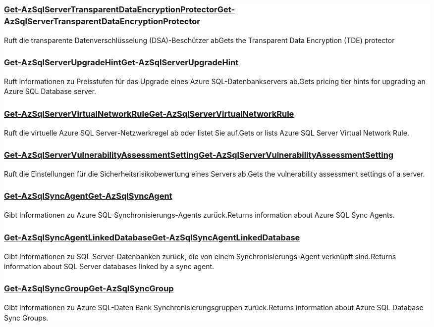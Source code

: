 ### [<span data-ttu-id="5fed1-331">Get-AzSqlServerTransparentDataEncryptionProtector</span><span class="sxs-lookup"><span data-stu-id="5fed1-331">Get-AzSqlServerTransparentDataEncryptionProtector</span></span>](Get-AzSqlServerTransparentDataEncryptionProtector.md)
<span data-ttu-id="5fed1-332">Ruft die transparente Datenverschlüsselung (DSA)-Beschützer ab</span><span class="sxs-lookup"><span data-stu-id="5fed1-332">Gets the Transparent Data Encryption (TDE) protector</span></span>

### [<span data-ttu-id="5fed1-333">Get-AzSqlServerUpgradeHint</span><span class="sxs-lookup"><span data-stu-id="5fed1-333">Get-AzSqlServerUpgradeHint</span></span>](Get-AzSqlServerUpgradeHint.md)
<span data-ttu-id="5fed1-334">Ruft Informationen zu Preisstufen für das Upgrade eines Azure SQL-Datenbankservers ab.</span><span class="sxs-lookup"><span data-stu-id="5fed1-334">Gets pricing tier hints for upgrading an Azure SQL Database server.</span></span>

### [<span data-ttu-id="5fed1-335">Get-AzSqlServerVirtualNetworkRule</span><span class="sxs-lookup"><span data-stu-id="5fed1-335">Get-AzSqlServerVirtualNetworkRule</span></span>](Get-AzSqlServerVirtualNetworkRule.md)
<span data-ttu-id="5fed1-336">Ruft die virtuelle Azure SQL Server-Netzwerkregel ab oder listet Sie auf.</span><span class="sxs-lookup"><span data-stu-id="5fed1-336">Gets or lists Azure SQL Server Virtual Network Rule.</span></span>

### [<span data-ttu-id="5fed1-337">Get-AzSqlServerVulnerabilityAssessmentSetting</span><span class="sxs-lookup"><span data-stu-id="5fed1-337">Get-AzSqlServerVulnerabilityAssessmentSetting</span></span>](Get-AzSqlServerVulnerabilityAssessmentSetting.md)
<span data-ttu-id="5fed1-338">Ruft die Einstellungen für die Sicherheitsrisikobewertung eines Servers ab.</span><span class="sxs-lookup"><span data-stu-id="5fed1-338">Gets the vulnerability assessment settings of a server.</span></span>

### [<span data-ttu-id="5fed1-339">Get-AzSqlSyncAgent</span><span class="sxs-lookup"><span data-stu-id="5fed1-339">Get-AzSqlSyncAgent</span></span>](Get-AzSqlSyncAgent.md)
<span data-ttu-id="5fed1-340">Gibt Informationen zu Azure SQL-Synchronisierungs-Agents zurück.</span><span class="sxs-lookup"><span data-stu-id="5fed1-340">Returns information about Azure SQL Sync Agents.</span></span>

### [<span data-ttu-id="5fed1-341">Get-AzSqlSyncAgentLinkedDatabase</span><span class="sxs-lookup"><span data-stu-id="5fed1-341">Get-AzSqlSyncAgentLinkedDatabase</span></span>](Get-AzSqlSyncAgentLinkedDatabase.md)
<span data-ttu-id="5fed1-342">Gibt Informationen zu SQL Server-Datenbanken zurück, die von einem Synchronisierungs-Agent verknüpft sind.</span><span class="sxs-lookup"><span data-stu-id="5fed1-342">Returns information about SQL Server databases linked by a sync agent.</span></span>

### [<span data-ttu-id="5fed1-343">Get-AzSqlSyncGroup</span><span class="sxs-lookup"><span data-stu-id="5fed1-343">Get-AzSqlSyncGroup</span></span>](Get-AzSqlSyncGroup.md)
<span data-ttu-id="5fed1-344">Gibt Informationen zu Azure SQL-Daten Bank Synchronisierungsgruppen zurück.</span><span class="sxs-lookup"><span data-stu-id="5fed1-344">Returns information about Azure SQL Database Sync Groups.</span></span>
